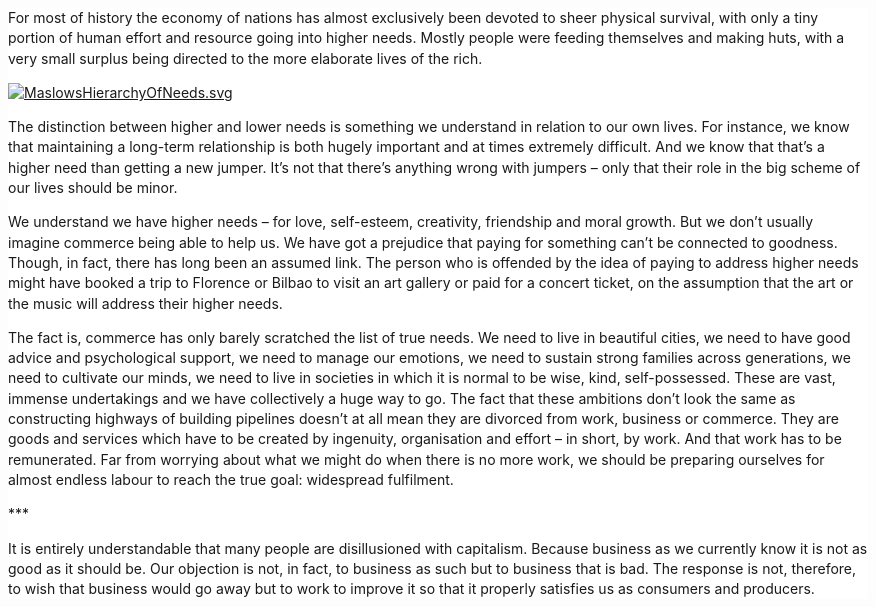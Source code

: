 For most of history the economy of nations has almost exclusively been devoted to sheer physical survival, with only a tiny portion of human effort and resource going into higher needs. Mostly people were feeding themselves and making huts, with a very small surplus being directed to the more elaborate lives of the rich.

[![MaslowsHierarchyOfNeeds.svg](http://i2.wp.com/www.thebookoflife.org/wp-content/uploads/2014/12/MaslowsHierarchyOfNeeds.svg_.png?resize=635%2C449)](http://i1.wp.com/www.thebookoflife.org/wp-content/uploads/2014/12/MaslowsHierarchyOfNeeds.svg_.png)

The distinction between higher and lower needs is something we understand in relation to our own lives. For instance, we know that maintaining a long-term relationship is both hugely important and at times extremely difficult. And we know that that’s a higher need than getting a new jumper. It’s not that there’s anything wrong with jumpers – only that their role in the big scheme of our lives should be minor.

We understand we have higher needs – for love, self-esteem, creativity, friendship and moral growth. But we don’t usually imagine commerce being able to help us. We have got a prejudice that paying for something can’t be connected to goodness. Though, in fact, there has long been an assumed link. The person who is offended by the idea of paying to address higher needs might have booked a trip to Florence or Bilbao to visit an art gallery or paid for a concert ticket, on the assumption that the art or the music will address their higher needs.

The fact is, commerce has only barely scratched the list of true needs. We need to live in beautiful cities, we need to have good advice and psychological support, we need to manage our emotions, we need to sustain strong families across generations, we need to cultivate our minds, we need to live in societies in which it is normal to be wise, kind, self-possessed. These are vast, immense undertakings and we have collectively a huge way to go. The fact that these ambitions don’t look the same as constructing highways of building pipelines doesn’t at all mean they are divorced from work, business or commerce. They are goods and services which have to be created by ingenuity, organisation and effort – in short, by work. And that work has to be remunerated. Far from worrying about what we might do when there is no more work, we should be preparing ourselves for almost endless labour to reach the true goal: widespread fulfilment.

\*\*\*

It is entirely understandable that many people are disillusioned with capitalism. Because business as we currently know it is not as good as it should be. Our objection is not, in fact, to business as such but to business that is bad. The response is not, therefore, to wish that business would go away but to work to improve it so that it properly satisfies us as consumers and producers.

